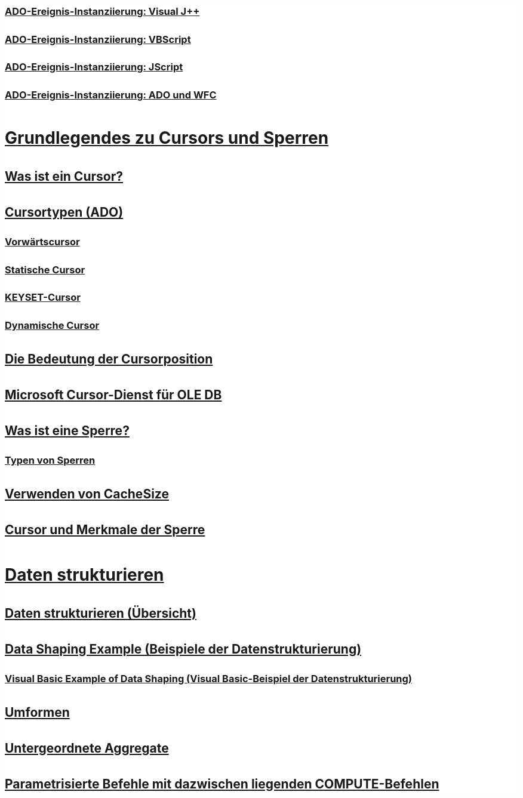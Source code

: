### [ADO-Ereignis-Instanziierung: Visual J++](ado-event-instantiation-visual-j.md)
### [ADO-Ereignis-Instanziierung: VBScript](ado-event-instantiation-vbscript.md)
### [ADO-Ereignis-Instanziierung: JScript](ado-event-instantiation-jscript.md)
### [ADO-Ereignis-Instanziierung: ADO und WFC](ado-event-instantiation-ado-and-wfc.md)

# [Grundlegendes zu Cursors und Sperren](understanding-cursors-and-locks.md)
## [Was ist ein Cursor?](what-is-a-cursor.md)
## [Cursortypen (ADO)](types-of-cursors-ado.md)
### [Vorwärtscursor](forward-only-cursors.md)
### [Statische Cursor](static-cursors.md)
### [KEYSET-Cursor](keyset-cursors.md)
### [Dynamische Cursor](dynamic-cursors.md)
## [Die Bedeutung der Cursorposition](the-significance-of-cursor-location.md)
## [Microsoft Cursor-Dienst für OLE DB](the-microsoft-cursor-service-for-ole-db.md)
## [Was ist eine Sperre?](what-is-a-lock.md)
### [Typen von Sperren](types-of-locks.md)
## [Verwenden von CacheSize](using-cachesize.md)
## [Cursor und Merkmale der Sperre](cursor-and-lock-characteristics.md)

# [Daten strukturieren](data-shaping.md)
## [Daten strukturieren (Übersicht)](data-shaping-overview.md)
## [Data Shaping Example (Beispiele der Datenstrukturierung)](data-shaping-example.md)
### [Visual Basic Example of Data Shaping (Visual Basic-Beispiel der Datenstrukturierung)](visual-basic-example-of-data-shaping.md)
## [Umformen](reshaping.md)
## [Untergeordnete Aggregate](grandchild-aggregates.md)
## [Parametrisierte Befehle mit dazwischen liegenden COMPUTE-Befehlen](parameterized-commands-with-intervening-compute-commands.md)